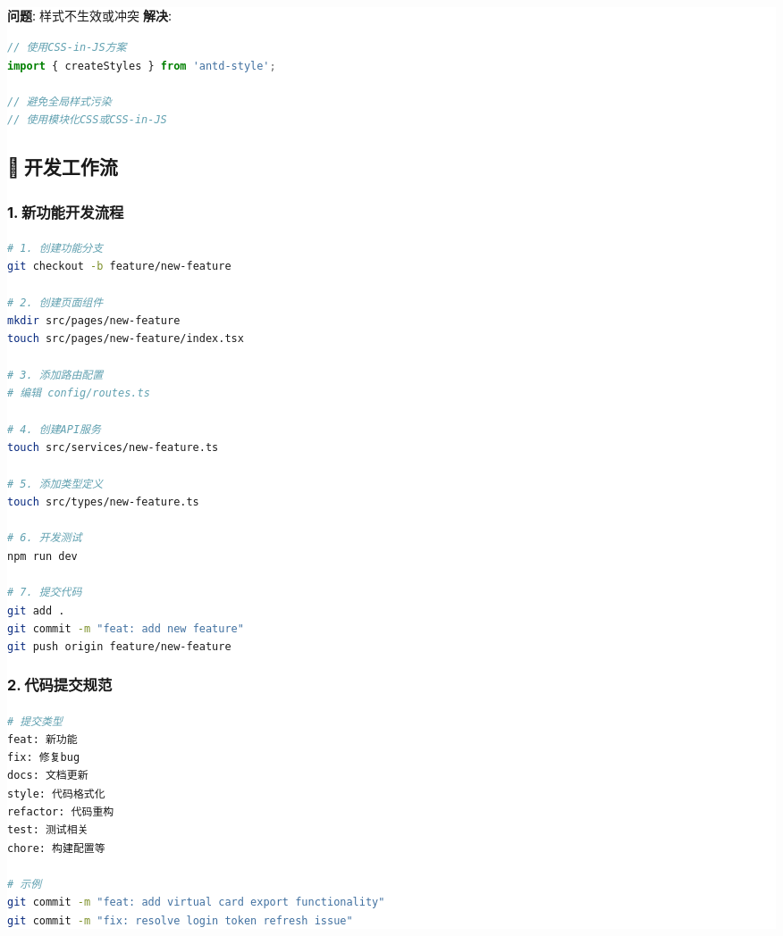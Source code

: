**问题**: 样式不生效或冲突
**解决**:
```typescript
// 使用CSS-in-JS方案
import { createStyles } from 'antd-style';

// 避免全局样式污染
// 使用模块化CSS或CSS-in-JS
```

## 📝 开发工作流

### 1. 新功能开发流程

```bash
# 1. 创建功能分支
git checkout -b feature/new-feature

# 2. 创建页面组件
mkdir src/pages/new-feature
touch src/pages/new-feature/index.tsx

# 3. 添加路由配置
# 编辑 config/routes.ts

# 4. 创建API服务
touch src/services/new-feature.ts

# 5. 添加类型定义
touch src/types/new-feature.ts

# 6. 开发测试
npm run dev

# 7. 提交代码
git add .
git commit -m "feat: add new feature"
git push origin feature/new-feature
```

### 2. 代码提交规范

```bash
# 提交类型
feat: 新功能
fix: 修复bug
docs: 文档更新
style: 代码格式化
refactor: 代码重构
test: 测试相关
chore: 构建配置等

# 示例
git commit -m "feat: add virtual card export functionality"
git commit -m "fix: resolve login token refresh issue"
```
